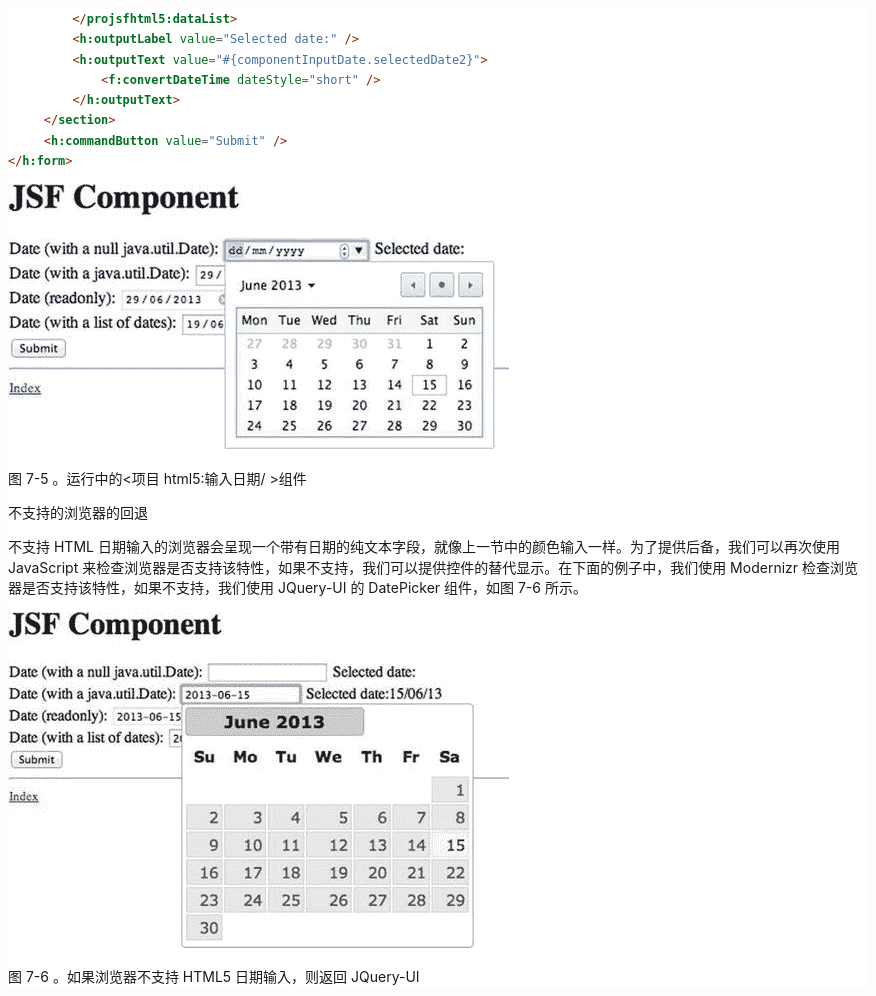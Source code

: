 ```html
         </projsfhtml5:dataList>
         <h:outputLabel value="Selected date:" />
         <h:outputText value="#{componentInputDate.selectedDate2}">
             <f:convertDateTime dateStyle="short" />
         </h:outputText>
     </section>
     <h:commandButton value="Submit" />
</h:form>
```

![9781430250104_Fig07-05.jpg](img/00056.jpeg)

图 7-5 。运行中的<项目 html5:输入日期/ >组件

不支持的浏览器的回退

不支持 HTML 日期输入的浏览器会呈现一个带有日期的纯文本字段，就像上一节中的颜色输入一样。为了提供后备，我们可以再次使用 JavaScript 来检查浏览器是否支持该特性，如果不支持，我们可以提供控件的替代显示。在下面的例子中，我们使用 Modernizr 检查浏览器是否支持该特性，如果不支持，我们使用 JQuery-UI 的 DatePicker 组件，如图 7-6 所示。

![9781430250104_Fig07-06.jpg](img/00057.jpeg)

图 7-6 。如果浏览器不支持 HTML5 日期输入，则返回 JQuery-UI
